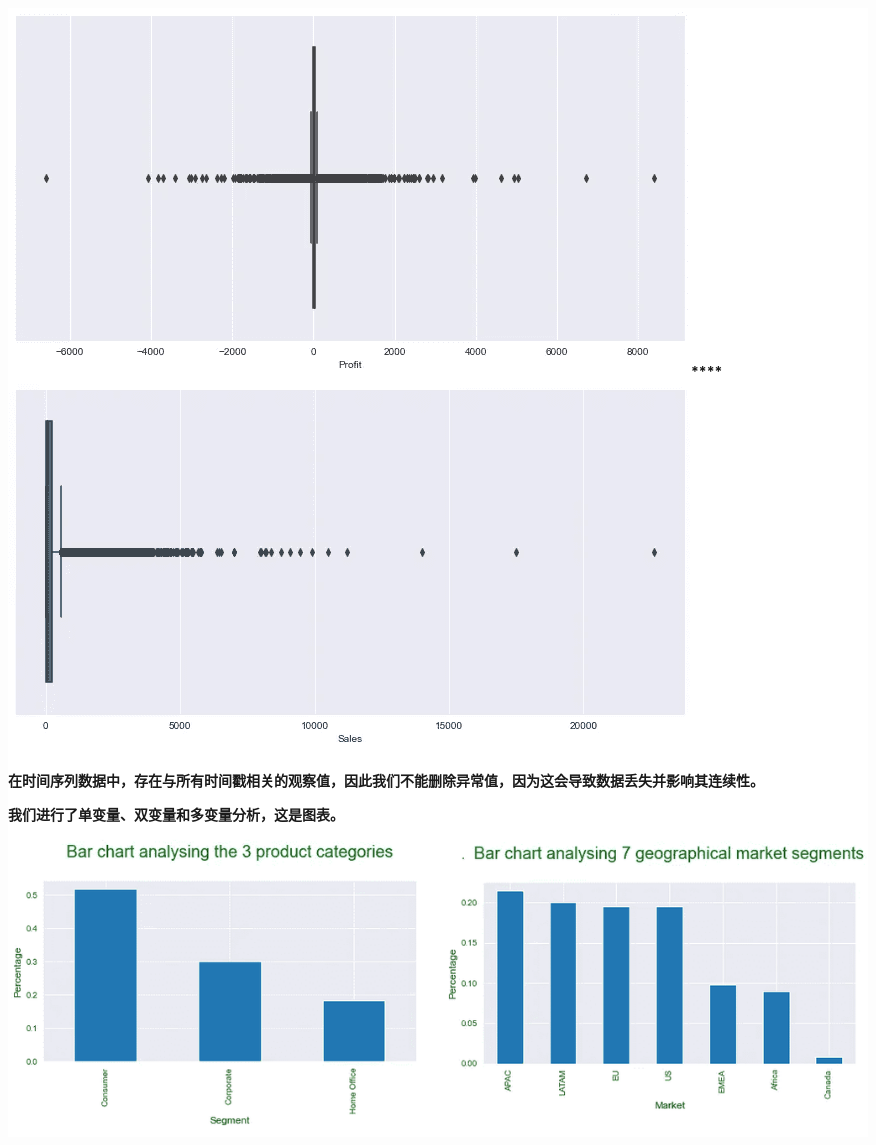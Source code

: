 **![](img/ad3e61d7812ce03a390265ce5cb751cd.png)****![](img/9e8cedc01810fb842b10a77b694a1445.png)**

**在时间序列数据中，存在与所有时间戳相关的观察值，因此我们不能删除异常值，因为这会导致数据丢失并影响其连续性。**

**我们进行了单变量、双变量和多变量分析，这是图表。**

**![](img/7515866f11f975688af58d0914f370a8.png)**
